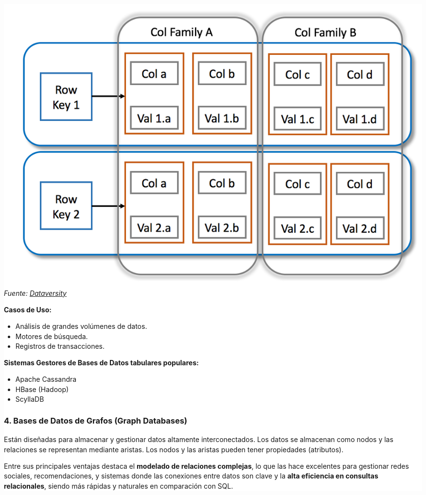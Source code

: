 ![BBDD tabular](./img/wide-column-database.png) *Fuente: [Dataversity](https://www.dataversity.net/wide-column-database/)*

**Casos de Uso:**  
- Análisis de grandes volúmenes de datos.  
- Motores de búsqueda.  
- Registros de transacciones.  

**Sistemas Gestores de Bases de Datos tabulares populares:**  
- Apache Cassandra  
- HBase (Hadoop)
- ScyllaDB  


### 4. Bases de Datos de Grafos (Graph Databases)
Están diseñadas para almacenar y gestionar datos altamente interconectados. Los datos se almacenan como nodos y las relaciones se representan mediante aristas. Los nodos y las aristas pueden tener propiedades (atributos). 

Entre sus principales ventajas destaca el **modelado de relaciones complejas**, lo que las hace excelentes para gestionar redes sociales, recomendaciones, y sistemas donde las conexiones entre datos son clave y la **alta eficiencia en consultas relacionales**, siendo más rápidas y naturales en comparación con SQL.  
